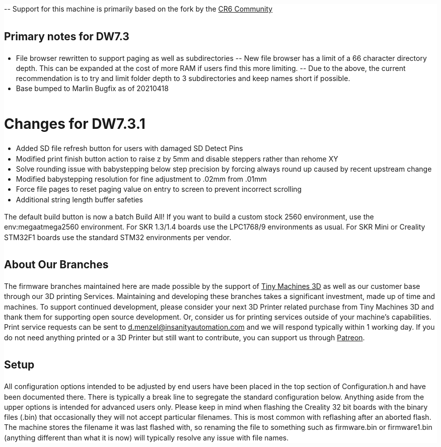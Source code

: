 -- Support for this machine is primarily based on the fork by the [CR6 Community](https://github.com/CR6Community)

## Primary notes for DW7.3
- File browser rewritten to support paging as well as subdirectories
-- New file browser has a limit of a 66 character directory depth. This can be expanded at the cost of more RAM if users find this more limiting.
-- Due to the above, the current recommendation is to try and limit folder depth to 3 subdirectories and keep names short if possible.
- Base bumped to Marlin Bugfix as of 20210418

# Changes for DW7.3.1
- Added SD file refresh button for users with damaged SD Detect Pins
- Modified print finish button action to raise z by 5mm and disable steppers rather than rehome XY
- Solve rounding issue with babystepping below step precision by forcing always round up caused by recent upstream change
- Modified babystepping resolution for fine adjustment to .02mm from .01mm
- Force file pages to reset paging value on entry to screen to prevent incorrect scrolling
- Additional string length buffer safeties

The default build button is now a batch Build All! If you want to build a custom stock 2560 environment, use the env:megaatmega2560 environment.
For SKR 1.3/1.4 boards use the LPC1768/9 environments as usual. For SKR Mini or Creality STM32F1 boards use the standard STM32 environments per vendor.

## About Our Branches

The firmware branches maintained here are made possible by the support of [Tiny Machines 3D](https://www.tinymachines3d.com/?rfsn=3419592.cc302fe) as well as our customer base through our 3D printing Services.
Maintaining and developing these branches takes a significant investment, made up of time and machines. To support continued development, please consider your next 3D Printer related purchase from Tiny Machines 3D
and thank them for supporting open source development. Or, consider us for printing services outside of your machine’s capabilities. Print service requests can be sent to d.menzel@insanityautomation.com and we will
respond typically within 1 working day. If you do not need anything printed or a 3D Printer but still want to contribute, you can support us through [Patreon](https://www.patreon.com/InsanityAutomation).

## Setup

All configuration options intended to be adjusted by end users have been placed in the top section of Configuration.h and have been documented there. There is typically a break line to segregate the standard
configuration below. Anything aside from the upper options is intended for advanced users only.
Please keep in mind when flashing the Creality 32 bit boards with the binary files (.bin) that occasionally they will not accept particular filenames. This is most common with reflashing after an aborted flash. The machine stores the filename it was last flashed with, so renaming the file to something such as firmware.bin or firmware1.bin (anything different than what it is now) will typically resolve any issue with file names.

